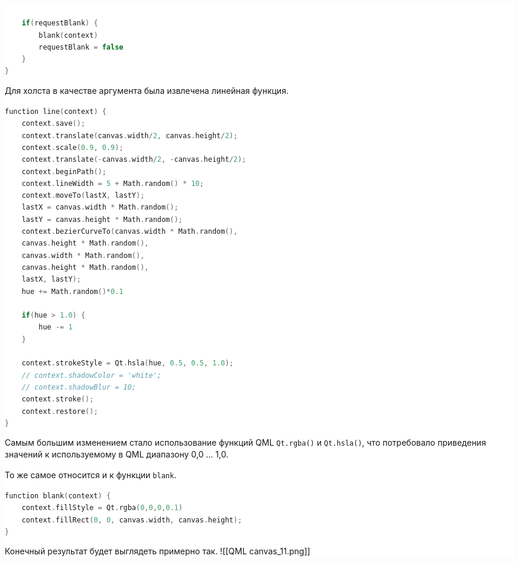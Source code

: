 ```c++
	
	if(requestBlank) {
		blank(context)
		requestBlank = false
	}
}
```
Для холста в качестве аргумента была извлечена линейная функция.
```c++
function line(context) {
	context.save();
	context.translate(canvas.width/2, canvas.height/2);
	context.scale(0.9, 0.9);
	context.translate(-canvas.width/2, -canvas.height/2);
	context.beginPath();
	context.lineWidth = 5 + Math.random() * 10;
	context.moveTo(lastX, lastY);
	lastX = canvas.width * Math.random();
	lastY = canvas.height * Math.random();
	context.bezierCurveTo(canvas.width * Math.random(),
	canvas.height * Math.random(),
	canvas.width * Math.random(),
	canvas.height * Math.random(),
	lastX, lastY);
	hue += Math.random()*0.1
	
	if(hue > 1.0) {
		hue -= 1
	}
	
	context.strokeStyle = Qt.hsla(hue, 0.5, 0.5, 1.0);
	// context.shadowColor = 'white';
	// context.shadowBlur = 10;
	context.stroke();
	context.restore();
}
```
Самым большим изменением стало использование функций QML `Qt.rgba()` и `Qt.hsla()`, что потребовало приведения значений к используемому в QML диапазону 0,0 ... 1,0.

То же самое относится и к функции `blank`.
```c++
function blank(context) {
	context.fillStyle = Qt.rgba(0,0,0,0.1)
	context.fillRect(0, 0, canvas.width, canvas.height);
}
```
Конечный результат будет выглядеть примерно так.
![[QML canvas_11.png]]














